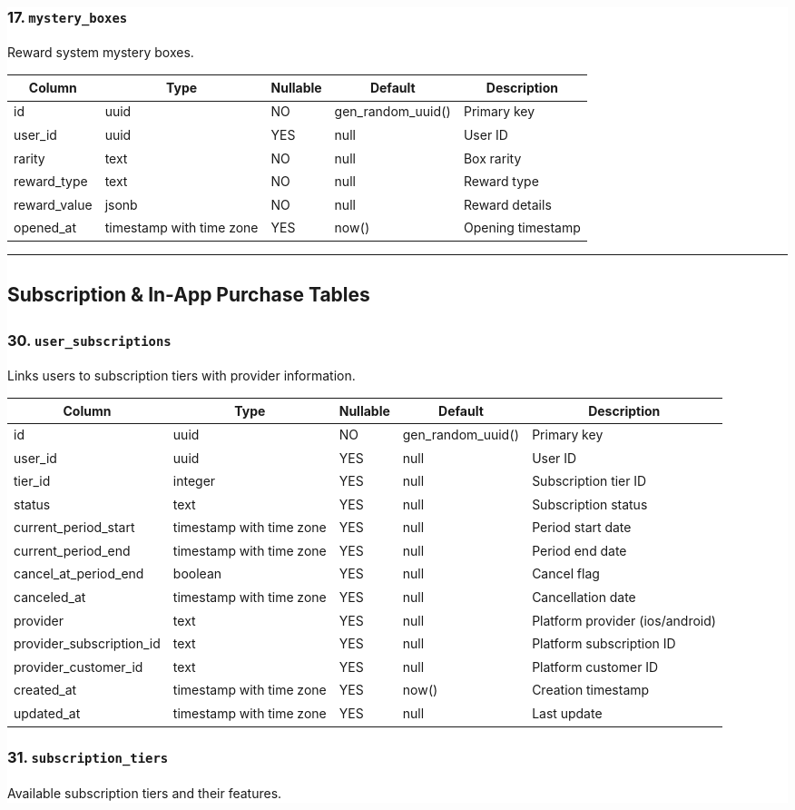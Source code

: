 ### 17. `mystery_boxes`
Reward system mystery boxes.

| Column | Type | Nullable | Default | Description |
|--------|------|----------|---------|-------------|
| id | uuid | NO | gen_random_uuid() | Primary key |
| user_id | uuid | YES | null | User ID |
| rarity | text | NO | null | Box rarity |
| reward_type | text | NO | null | Reward type |
| reward_value | jsonb | NO | null | Reward details |
| opened_at | timestamp with time zone | YES | now() | Opening timestamp |

---

## Subscription & In-App Purchase Tables

### 30. `user_subscriptions`
Links users to subscription tiers with provider information.

| Column | Type | Nullable | Default | Description |
|--------|------|----------|---------|-------------|
| id | uuid | NO | gen_random_uuid() | Primary key |
| user_id | uuid | YES | null | User ID |
| tier_id | integer | YES | null | Subscription tier ID |
| status | text | YES | null | Subscription status |
| current_period_start | timestamp with time zone | YES | null | Period start date |
| current_period_end | timestamp with time zone | YES | null | Period end date |
| cancel_at_period_end | boolean | YES | null | Cancel flag |
| canceled_at | timestamp with time zone | YES | null | Cancellation date |
| provider | text | YES | null | Platform provider (ios/android) |
| provider_subscription_id | text | YES | null | Platform subscription ID |
| provider_customer_id | text | YES | null | Platform customer ID |
| created_at | timestamp with time zone | YES | now() | Creation timestamp |
| updated_at | timestamp with time zone | YES | null | Last update |

### 31. `subscription_tiers`
Available subscription tiers and their features.
